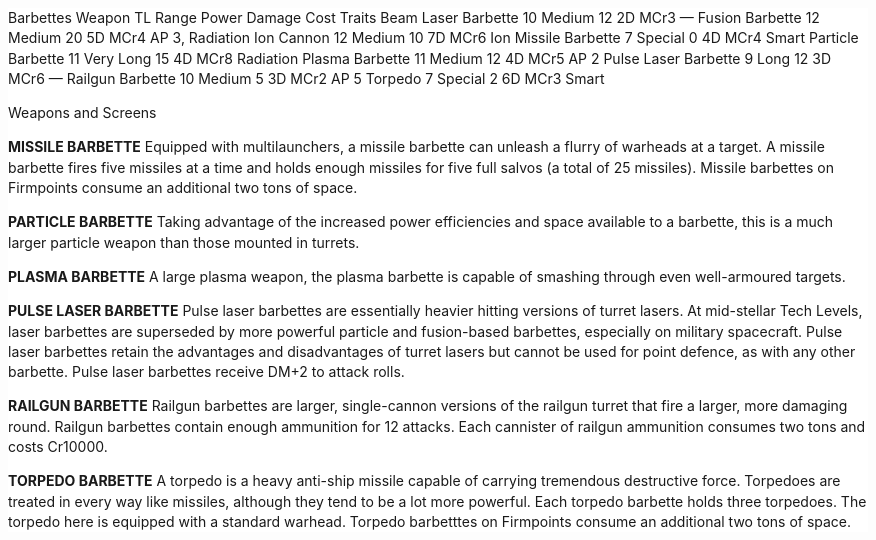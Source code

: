 Barbettes
Weapon TL Range Power Damage Cost Traits
Beam Laser Barbette 10 Medium 12 2D MCr3 —
Fusion Barbette 12 Medium 20 5D MCr4 AP 3, Radiation
Ion Cannon 12 Medium 10 7D MCr6 Ion
Missile Barbette 7 Special 0 4D MCr4 Smart
Particle Barbette 11 Very Long 15 4D MCr8 Radiation
Plasma Barbette 11 Medium 12 4D MCr5 AP 2
Pulse Laser Barbette 9 Long 12 3D MCr6 —
Railgun Barbette 10 Medium 5 3D MCr2 AP 5
Torpedo 7 Special 2 6D MCr3 Smart

Weapons and Screens

**MISSILE BARBETTE**
Equipped with multilaunchers, a missile barbette can
unleash a flurry of warheads at a target. A missile
barbette fires five missiles at a time and holds enough
missiles for five full salvos (a total of 25 missiles).
Missile barbettes on Firmpoints consume an additional
two tons of space.

**PARTICLE BARBETTE**
Taking advantage of the increased power efficiencies
and space available to a barbette, this is a much larger
particle weapon than those mounted in turrets.

**PLASMA BARBETTE**
A large plasma weapon, the plasma barbette is capable
of smashing through even well-armoured targets.

**PULSE LASER BARBETTE**
Pulse laser barbettes are essentially heavier hitting
versions of turret lasers. At mid-stellar Tech Levels, laser
barbettes are superseded by more powerful particle
and fusion-based barbettes, especially on military
spacecraft. Pulse laser barbettes retain the advantages
and disadvantages of turret lasers but cannot be used
for point defence, as with any other barbette. Pulse laser
barbettes receive DM+2 to attack rolls.

**RAILGUN BARBETTE**
Railgun barbettes are larger, single-cannon versions
of the railgun turret that fire a larger, more damaging
round. Railgun barbettes contain enough ammunition
for 12 attacks. Each cannister of railgun ammunition
consumes two tons and costs Cr10000.

**TORPEDO BARBETTE**
A torpedo is a heavy anti-ship missile capable of
carrying tremendous destructive force. Torpedoes are
treated in every way like missiles, although they tend
to be a lot more powerful. Each torpedo barbette holds
three torpedoes. The torpedo here is equipped with a
standard warhead. Torpedo barbetttes on Firmpoints
consume an additional two tons of space.
